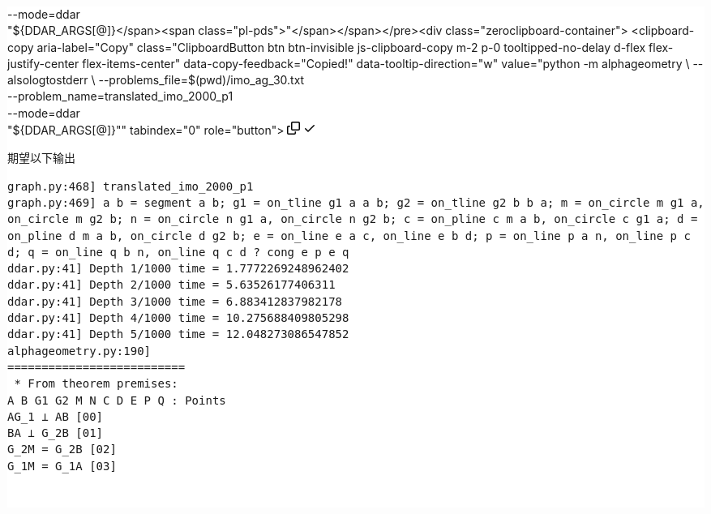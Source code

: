 --mode=ddar \
<span class="pl-s"><span class="pl-pds">"</span><span class="pl-smi">${DDAR_ARGS[@]}</span><span class="pl-pds">"</span></span></pre><div class="zeroclipboard-container">
    <clipboard-copy aria-label="Copy" class="ClipboardButton btn btn-invisible js-clipboard-copy m-2 p-0 tooltipped-no-delay d-flex flex-justify-center flex-items-center" data-copy-feedback="Copied!" data-tooltip-direction="w" value="python -m alphageometry \
--alsologtostderr \
--problems_file=$(pwd)/imo_ag_30.txt \
--problem_name=translated_imo_2000_p1 \
--mode=ddar \
&quot;${DDAR_ARGS[@]}&quot;" tabindex="0" role="button">
      <svg aria-hidden="true" height="16" viewBox="0 0 16 16" version="1.1" width="16" data-view-component="true" class="octicon octicon-copy js-clipboard-copy-icon">
    <path d="M0 6.75C0 5.784.784 5 1.75 5h1.5a.75.75 0 0 1 0 1.5h-1.5a.25.25 0 0 0-.25.25v7.5c0 .138.112.25.25.25h7.5a.25.25 0 0 0 .25-.25v-1.5a.75.75 0 0 1 1.5 0v1.5A1.75 1.75 0 0 1 9.25 16h-7.5A1.75 1.75 0 0 1 0 14.25Z"></path><path d="M5 1.75C5 .784 5.784 0 6.75 0h7.5C15.216 0 16 .784 16 1.75v7.5A1.75 1.75 0 0 1 14.25 11h-7.5A1.75 1.75 0 0 1 5 9.25Zm1.75-.25a.25.25 0 0 0-.25.25v7.5c0 .138.112.25.25.25h7.5a.25.25 0 0 0 .25-.25v-7.5a.25.25 0 0 0-.25-.25Z"></path>
</svg>
      <svg aria-hidden="true" height="16" viewBox="0 0 16 16" version="1.1" width="16" data-view-component="true" class="octicon octicon-check js-clipboard-check-icon color-fg-success d-none">
    <path d="M13.78 4.22a.75.75 0 0 1 0 1.06l-7.25 7.25a.75.75 0 0 1-1.06 0L2.22 9.28a.751.751 0 0 1 .018-1.042.751.751 0 0 1 1.042-.018L6 10.94l6.72-6.72a.75.75 0 0 1 1.06 0Z"></path>
</svg>
    </clipboard-copy>
  </div></div>
<p dir="auto"><font style="vertical-align: inherit;"><font style="vertical-align: inherit;">期望以下输出</font></font></p>
<div class="highlight highlight-source-shell notranslate position-relative overflow-auto" dir="auto"><pre>graph.py:468] translated_imo_2000_p1
graph.py:469] a b = segment a b<span class="pl-k">;</span> g1 = on_tline g1 a a b<span class="pl-k">;</span> g2 = on_tline g2 b b a<span class="pl-k">;</span> m = on_circle m g1 a, on_circle m g2 b<span class="pl-k">;</span> n = on_circle n g1 a, on_circle n g2 b<span class="pl-k">;</span> c = on_pline c m a b, on_circle c g1 a<span class="pl-k">;</span> d = on_pline d m a b, on_circle d g2 b<span class="pl-k">;</span> e = on_line e a c, on_line e b d<span class="pl-k">;</span> p = on_line p a n, on_line p c d<span class="pl-k">;</span> q = on_line q b n, on_line q c d <span class="pl-k">?</span> cong e p e q
ddar.py:41] Depth 1/1000 <span class="pl-k">time</span> = 1.7772269248962402
ddar.py:41] Depth 2/1000 <span class="pl-k">time</span> = 5.63526177406311
ddar.py:41] Depth 3/1000 <span class="pl-k">time</span> = 6.883412837982178
ddar.py:41] Depth 4/1000 <span class="pl-k">time</span> = 10.275688409805298
ddar.py:41] Depth 5/1000 <span class="pl-k">time</span> = 12.048273086547852
alphageometry.py:190]
==========================
 <span class="pl-k">*</span> From theorem premises:
A B G1 G2 M N C D E P Q <span class="pl-c1">:</span> Points
AG_1 ⟂ AB [00]
BA ⟂ G_2B [01]
G_2M = G_2B [02]
G_1M = G_1A [03]
